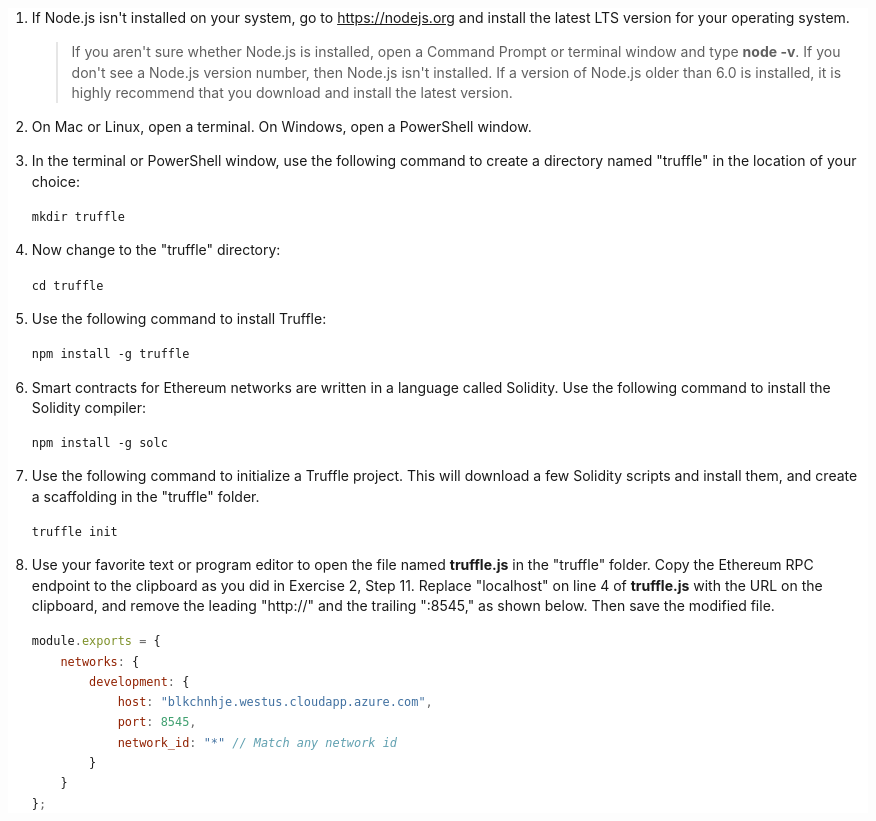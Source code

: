 1. If Node.js isn't installed on your system, go to https://nodejs.org and install the latest LTS version for your operating system.

	> If you aren't sure whether Node.js is installed, open a Command Prompt or terminal window and type **node -v**. If you don't see a Node.js version number, then Node.js isn't installed. If a version of Node.js older than 6.0 is installed, it is highly recommend that you download and install the latest version.

1. On Mac or Linux, open a terminal. On Windows, open a PowerShell window.

1. In the terminal or PowerShell window, use the following command to create a directory named "truffle" in the location of your choice:

	```
	mkdir truffle
	```

1. Now change to the "truffle" directory:

	```
	cd truffle
	```

1. Use the following command to install Truffle:

	```
	npm install -g truffle
	```

1. Smart contracts for Ethereum networks are written in a language called Solidity. Use the following command to install the Solidity compiler:

	```
	npm install -g solc
	```

1. Use the following command to initialize a Truffle project. This will download a few Solidity scripts and install them, and create a scaffolding in the "truffle" folder.

	```
	truffle init
	```

1. Use your favorite text or program editor to open the file named **truffle.js** in the "truffle" folder. Copy the Ethereum RPC endpoint to the clipboard as you did in Exercise 2, Step 11. Replace "localhost" on line 4 of **truffle.js** with the URL on the clipboard, and remove the leading "http://" and the trailing ":8545," as shown below. Then save the modified file.

	```javascript
	module.exports = {
  	    networks: {
            development: {
                host: "blkchnhje.westus.cloudapp.azure.com",
                port: 8545,
   	            network_id: "*" // Match any network id
   	        }
 	    }
	};
	```
